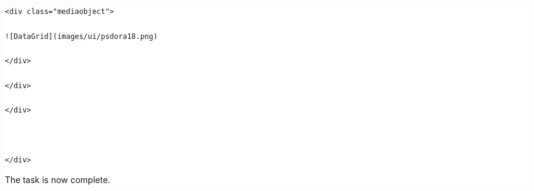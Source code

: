     <div class="mediaobject">

    ![DataGrid](images/ui/psdora18.png)

    </div>

    </div>

    </div>

      

    </div>

</div>

The task is now complete.

</div>

</div>
